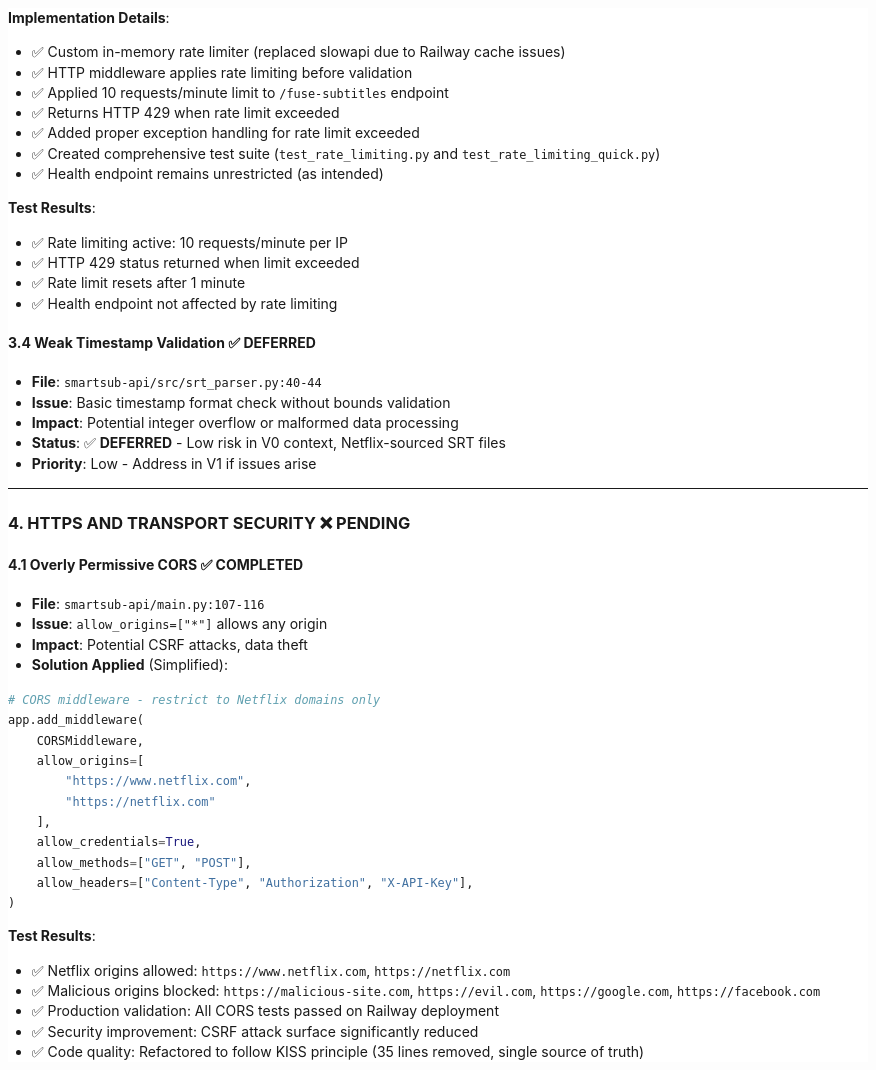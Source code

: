 **Implementation Details**:
- ✅ Custom in-memory rate limiter (replaced slowapi due to Railway cache issues)
- ✅ HTTP middleware applies rate limiting before validation
- ✅ Applied 10 requests/minute limit to `/fuse-subtitles` endpoint
- ✅ Returns HTTP 429 when rate limit exceeded
- ✅ Added proper exception handling for rate limit exceeded
- ✅ Created comprehensive test suite (`test_rate_limiting.py` and `test_rate_limiting_quick.py`)
- ✅ Health endpoint remains unrestricted (as intended)

**Test Results**:
- ✅ Rate limiting active: 10 requests/minute per IP
- ✅ HTTP 429 status returned when limit exceeded
- ✅ Rate limit resets after 1 minute
- ✅ Health endpoint not affected by rate limiting

#### 3.4 Weak Timestamp Validation ✅ **DEFERRED**
- **File**: `smartsub-api/src/srt_parser.py:40-44`
- **Issue**: Basic timestamp format check without bounds validation
- **Impact**: Potential integer overflow or malformed data processing
- **Status**: ✅ **DEFERRED** - Low risk in V0 context, Netflix-sourced SRT files
- **Priority**: Low - Address in V1 if issues arise

---

### 4. HTTPS AND TRANSPORT SECURITY ❌ **PENDING**

#### 4.1 Overly Permissive CORS ✅ **COMPLETED**
- **File**: `smartsub-api/main.py:107-116`
- **Issue**: `allow_origins=["*"]` allows any origin
- **Impact**: Potential CSRF attacks, data theft
- **Solution Applied** (Simplified):
```python
# CORS middleware - restrict to Netflix domains only
app.add_middleware(
    CORSMiddleware,
    allow_origins=[
        "https://www.netflix.com",
        "https://netflix.com"
    ],
    allow_credentials=True,
    allow_methods=["GET", "POST"],
    allow_headers=["Content-Type", "Authorization", "X-API-Key"],
)
```

**Test Results**:
- ✅ Netflix origins allowed: `https://www.netflix.com`, `https://netflix.com`
- ✅ Malicious origins blocked: `https://malicious-site.com`, `https://evil.com`, `https://google.com`, `https://facebook.com`
- ✅ Production validation: All CORS tests passed on Railway deployment
- ✅ Security improvement: CSRF attack surface significantly reduced
- ✅ Code quality: Refactored to follow KISS principle (35 lines removed, single source of truth)
